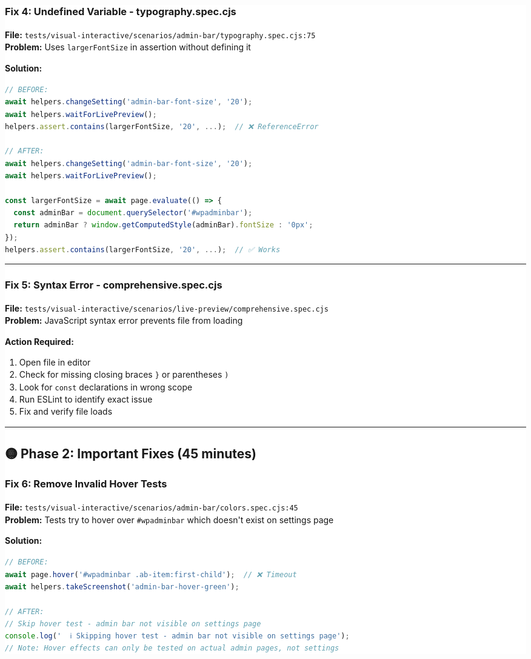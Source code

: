 ### Fix 4: Undefined Variable - typography.spec.cjs
**File:** `tests/visual-interactive/scenarios/admin-bar/typography.spec.cjs:75`  
**Problem:** Uses `largerFontSize` in assertion without defining it

**Solution:**
```javascript
// BEFORE:
await helpers.changeSetting('admin-bar-font-size', '20');
await helpers.waitForLivePreview();
helpers.assert.contains(largerFontSize, '20', ...);  // ❌ ReferenceError

// AFTER:
await helpers.changeSetting('admin-bar-font-size', '20');
await helpers.waitForLivePreview();

const largerFontSize = await page.evaluate(() => {
  const adminBar = document.querySelector('#wpadminbar');
  return adminBar ? window.getComputedStyle(adminBar).fontSize : '0px';
});
helpers.assert.contains(largerFontSize, '20', ...);  // ✅ Works
```

---

### Fix 5: Syntax Error - comprehensive.spec.cjs
**File:** `tests/visual-interactive/scenarios/live-preview/comprehensive.spec.cjs`  
**Problem:** JavaScript syntax error prevents file from loading

**Action Required:**
1. Open file in editor
2. Check for missing closing braces `}` or parentheses `)`
3. Look for `const` declarations in wrong scope
4. Run ESLint to identify exact issue
5. Fix and verify file loads

---

## 🟡 Phase 2: Important Fixes (45 minutes)

### Fix 6: Remove Invalid Hover Tests
**File:** `tests/visual-interactive/scenarios/admin-bar/colors.spec.cjs:45`  
**Problem:** Tests try to hover over `#wpadminbar` which doesn't exist on settings page

**Solution:**
```javascript
// BEFORE:
await page.hover('#wpadminbar .ab-item:first-child');  // ❌ Timeout
await helpers.takeScreenshot('admin-bar-hover-green');

// AFTER:
// Skip hover test - admin bar not visible on settings page
console.log('  ℹ️ Skipping hover test - admin bar not visible on settings page');
// Note: Hover effects can only be tested on actual admin pages, not settings
```
